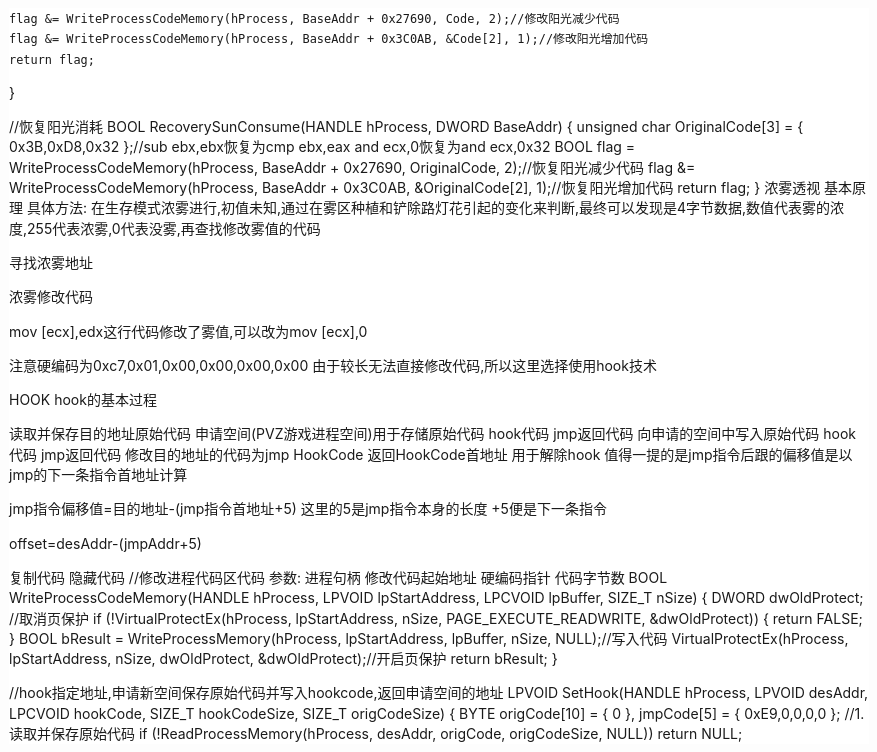     flag &= WriteProcessCodeMemory(hProcess, BaseAddr + 0x27690, Code, 2);//修改阳光减少代码
    flag &= WriteProcessCodeMemory(hProcess, BaseAddr + 0x3C0AB, &Code[2], 1);//修改阳光增加代码
    return flag;
}

//恢复阳光消耗
BOOL RecoverySunConsume(HANDLE hProcess, DWORD BaseAddr) {
    unsigned char OriginalCode[3] = { 0x3B,0xD8,0x32 };//sub ebx,ebx恢复为cmp ebx,eax and ecx,0恢复为and ecx,0x32
    BOOL flag = WriteProcessCodeMemory(hProcess, BaseAddr + 0x27690, OriginalCode, 2);//恢复阳光减少代码
    flag &= WriteProcessCodeMemory(hProcess, BaseAddr + 0x3C0AB, &OriginalCode[2], 1);//恢复阳光增加代码
    return flag;
}
浓雾透视
基本原理
具体方法: 在生存模式浓雾进行,初值未知,通过在雾区种植和铲除路灯花引起的变化来判断,最终可以发现是4字节数据,数值代表雾的浓度,255代表浓雾,0代表没雾,再查找修改雾值的代码

寻找浓雾地址



浓雾修改代码

mov [ecx],edx这行代码修改了雾值,可以改为mov [ecx],0

注意硬编码为0xc7,0x01,0x00,0x00,0x00,0x00 由于较长无法直接修改代码,所以这里选择使用hook技术



HOOK
hook的基本过程

读取并保存目的地址原始代码
申请空间(PVZ游戏进程空间)用于存储原始代码 hook代码 jmp返回代码
向申请的空间中写入原始代码 hook代码 jmp返回代码
修改目的地址的代码为jmp HookCode
返回HookCode首地址 用于解除hook
值得一提的是jmp指令后跟的偏移值是以jmp的下一条指令首地址计算

jmp指令偏移值=目的地址-(jmp指令首地址+5)  这里的5是jmp指令本身的长度 +5便是下一条指令

offset=desAddr-(jmpAddr+5)

 复制代码 隐藏代码
//修改进程代码区代码 参数: 进程句柄 修改代码起始地址 硬编码指针 代码字节数
BOOL WriteProcessCodeMemory(HANDLE hProcess, LPVOID lpStartAddress, LPCVOID lpBuffer, SIZE_T nSize) {
    DWORD dwOldProtect;
    //取消页保护
    if (!VirtualProtectEx(hProcess, lpStartAddress, nSize, PAGE_EXECUTE_READWRITE, &dwOldProtect)) {
        return FALSE;
    }
    BOOL bResult = WriteProcessMemory(hProcess, lpStartAddress, lpBuffer, nSize, NULL);//写入代码
    VirtualProtectEx(hProcess, lpStartAddress, nSize, dwOldProtect, &dwOldProtect);//开启页保护
    return bResult;
}

//hook指定地址,申请新空间保存原始代码并写入hookcode,返回申请空间的地址
LPVOID SetHook(HANDLE hProcess, LPVOID desAddr, LPCVOID hookCode, SIZE_T hookCodeSize, SIZE_T origCodeSize) {
    BYTE origCode[10] = { 0 }, jmpCode[5] = { 0xE9,0,0,0,0 };
    //1. 读取并保存原始代码
    if (!ReadProcessMemory(hProcess, desAddr, origCode, origCodeSize, NULL))
        return NULL;
